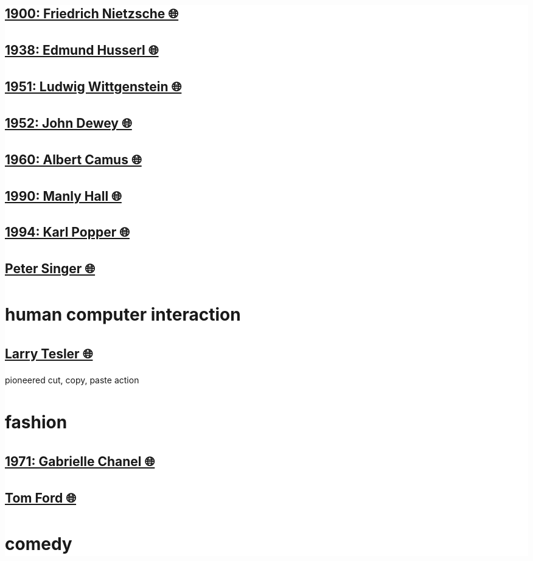 ## [1900: Friedrich Nietzsche 🌐](http://www.wikiwand.com/en/Friedrich_Nietzsche)

## [1938: Edmund Husserl 🌐](http://www.wikiwand.com/en/Edmund_Husserl)

## [1951: Ludwig Wittgenstein 🌐](http://www.wikiwand.com/en/Ludwig_Wittgenstein)

## [1952: John Dewey 🌐](http://www.wikiwand.com/en/John_Dewey)

## [1960: Albert Camus 🌐](http://www.wikiwand.com/en/Albert_Camus)

## [1990: Manly Hall 🌐](http://www.wikiwand.com/en/Manly_P._Hall)

## [1994: Karl Popper 🌐](http://www.wikiwand.com/en/Karl_Popper)

## [Peter Singer 🌐](http://www.wikiwand.com/en/Peter_Singer)


# human computer interaction


## [Larry Tesler 🌐](http://www.wikiwand.com/en/Larry_Tesler)

pioneered cut, copy, paste action


# fashion


## [1971: Gabrielle Chanel 🌐](http://www.wikiwand.com/en/Coco_Chanel)

## [Tom Ford 🌐](http://www.wikiwand.com/en/Tom_Ford)


# comedy
